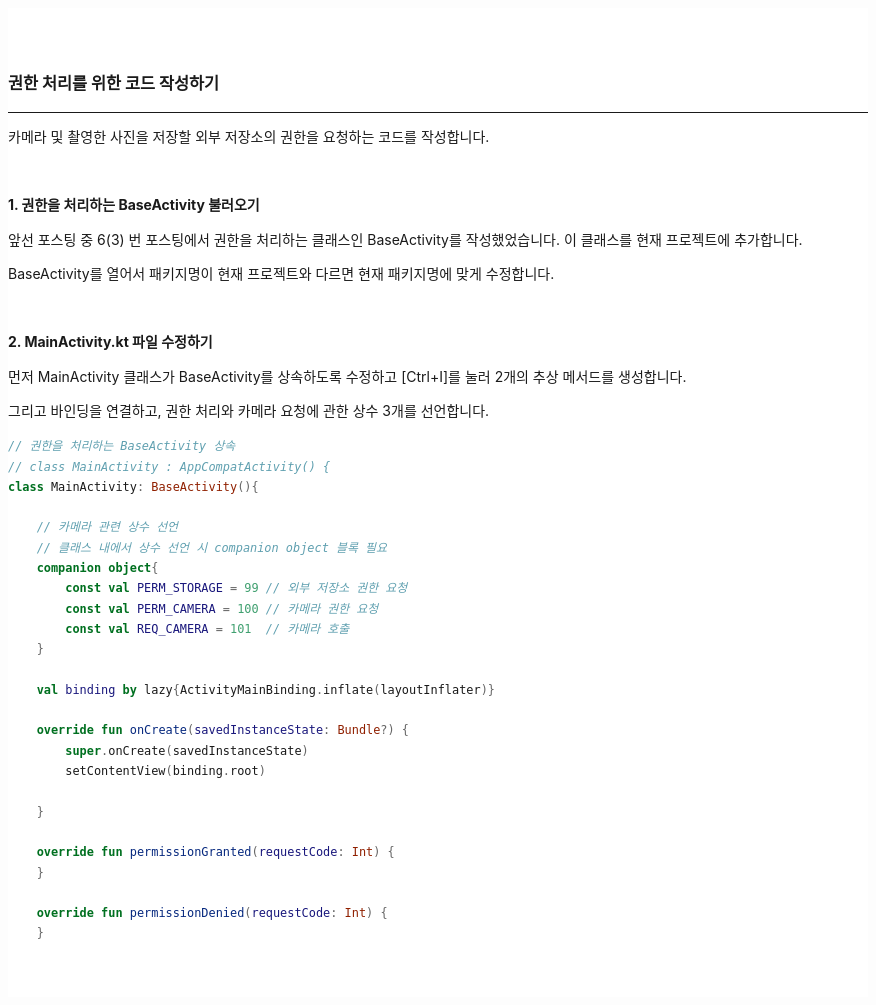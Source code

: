 <br>

<br>

### 권한 처리를 위한 코드 작성하기

---

카메라 및 촬영한 사진을 저장할 외부 저장소의 권한을 요청하는 코드를 작성합니다. 

<br>

**1. 권한을 처리하는 BaseActivity 불러오기**

앞선 포스팅 중 6(3) 번 포스팅에서 권한을 처리하는 클래스인 BaseActivity를 작성했었습니다. 이 클래스를 현재 프로젝트에 추가합니다. 

BaseActivity를 열어서 패키지명이 현재 프로젝트와 다르면 현재 패키지명에 맞게 수정합니다. 

<br>

**2. MainActivity.kt 파일 수정하기**

먼저 MainActivity 클래스가 BaseActivity를 상속하도록 수정하고 [Ctrl+I]를 눌러 2개의 추상 메서드를 생성합니다. 

그리고 바인딩을 연결하고, 권한 처리와 카메라 요청에 관한 상수 3개를 선언합니다. 

```kotlin
// 권한을 처리하는 BaseActivity 상속
// class MainActivity : AppCompatActivity() {
class MainActivity: BaseActivity(){

    // 카메라 관련 상수 선언
    // 클래스 내에서 상수 선언 시 companion object 블록 필요
    companion object{
        const val PERM_STORAGE = 99 // 외부 저장소 권한 요청
        const val PERM_CAMERA = 100 // 카메라 권한 요청
        const val REQ_CAMERA = 101  // 카메라 호출
    }

    val binding by lazy{ActivityMainBinding.inflate(layoutInflater)}

    override fun onCreate(savedInstanceState: Bundle?) {
        super.onCreate(savedInstanceState)
        setContentView(binding.root)

    }

    override fun permissionGranted(requestCode: Int) {
    }

    override fun permissionDenied(requestCode: Int) {
    }
```

<br>

<br>
